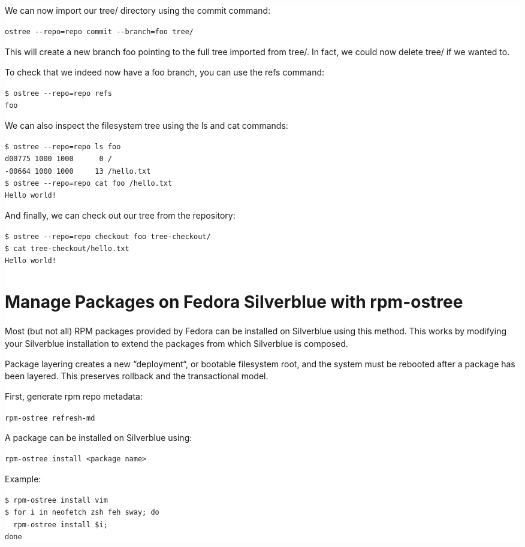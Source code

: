 We can now import our tree/ directory using the commit command:

```
ostree --repo=repo commit --branch=foo tree/
```

This will create a new branch foo pointing to the full tree imported from tree/. In fact, we could now delete tree/ if we wanted to.

To check that we indeed now have a foo branch, you can use the refs command:

```
$ ostree --repo=repo refs
foo
```

We can also inspect the filesystem tree using the ls and cat commands:

```
$ ostree --repo=repo ls foo
d00775 1000 1000      0 /
-00664 1000 1000     13 /hello.txt
$ ostree --repo=repo cat foo /hello.txt
Hello world!
```

And finally, we can check out our tree from the repository:

```
$ ostree --repo=repo checkout foo tree-checkout/
$ cat tree-checkout/hello.txt
Hello world!
```

# Manage Packages on Fedora Silverblue with rpm-ostree

Most (but not all) RPM packages provided by Fedora can be installed on Silverblue using this method. This works by modifying your Silverblue installation to extend the packages from which Silverblue is composed.

Package layering creates a new “deployment“, or bootable filesystem root, and the system must be rebooted after a package has been layered. This preserves rollback and the transactional model.

First, generate rpm repo metadata:

```
rpm-ostree refresh-md 
```

A package can be installed on Silverblue using:

```
rpm-ostree install <package name>
```

Example:

```
$ rpm-ostree install vim
$ for i in neofetch zsh feh sway; do
  rpm-ostree install $i;
done
```
